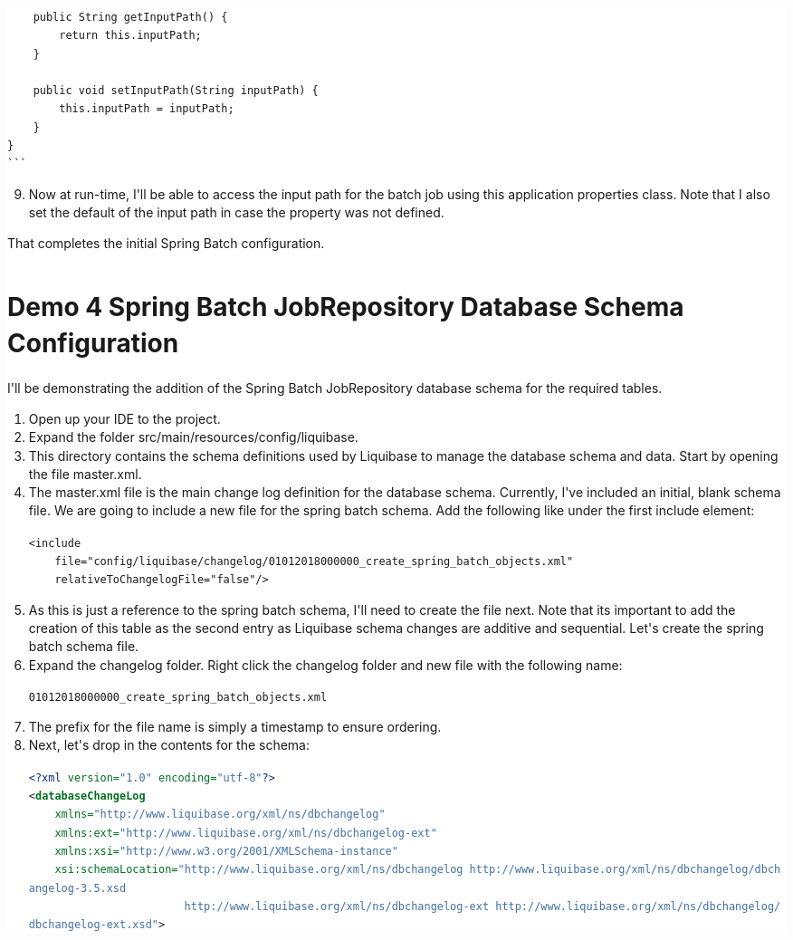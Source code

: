 		public String getInputPath() {
			return this.inputPath;
		}
		
		public void setInputPath(String inputPath) {
			this.inputPath = inputPath; 
		}
	}	
    ```
9. Now at run-time, I'll be able to access the input path for the batch job using this application properties class. Note that I also set the default of the input path in case the property was not defined. 

That completes the initial Spring Batch configuration. 

# Demo 4 Spring Batch JobRepository Database Schema Configuration

I'll be demonstrating the addition of the Spring Batch JobRepository database schema for the required tables. 

1. Open up your IDE to the project.
2. Expand the folder src/main/resources/config/liquibase.
3. This directory contains the schema definitions used by Liquibase to manage the database schema and data. Start by opening the file master.xml.
4. The master.xml file is the main change log definition for the database schema. Currently, I've included an initial, blank schema file. We are going to include a new file for the spring batch schema. Add the following like under the first include element:
    ```
    <include 
        file="config/liquibase/changelog/01012018000000_create_spring_batch_objects.xml"  
        relativeToChangelogFile="false"/>
    ```
5. As this is just a reference to the spring batch schema, I'll need to create the file next. Note that its important to add the creation of this table as the second entry as Liquibase schema changes are additive and sequential. Let's create the spring batch schema file.
6. Expand the changelog folder. Right click the changelog folder and new file with the following name:
    ```
    01012018000000_create_spring_batch_objects.xml
    ```
7. The prefix for the file name is simply a timestamp to ensure ordering. 
8. Next, let's drop in the contents for the schema:
    ```xml
    <?xml version="1.0" encoding="utf-8"?>
    <databaseChangeLog
        xmlns="http://www.liquibase.org/xml/ns/dbchangelog"
        xmlns:ext="http://www.liquibase.org/xml/ns/dbchangelog-ext"
        xmlns:xsi="http://www.w3.org/2001/XMLSchema-instance"
        xsi:schemaLocation="http://www.liquibase.org/xml/ns/dbchangelog http://www.liquibase.org/xml/ns/dbchangelog/dbchangelog-3.5.xsd
                            http://www.liquibase.org/xml/ns/dbchangelog-ext http://www.liquibase.org/xml/ns/dbchangelog/dbchangelog-ext.xsd">
    